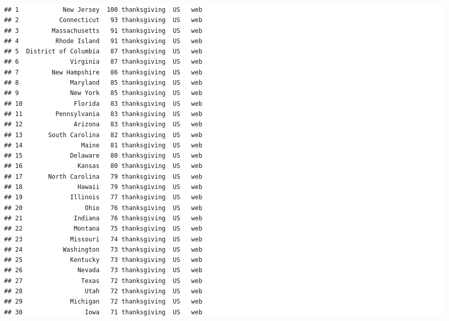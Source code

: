     ## 1            New Jersey  100 thanksgiving  US   web
    ## 2           Connecticut   93 thanksgiving  US   web
    ## 3         Massachusetts   91 thanksgiving  US   web
    ## 4          Rhode Island   91 thanksgiving  US   web
    ## 5  District of Columbia   87 thanksgiving  US   web
    ## 6              Virginia   87 thanksgiving  US   web
    ## 7         New Hampshire   86 thanksgiving  US   web
    ## 8              Maryland   85 thanksgiving  US   web
    ## 9              New York   85 thanksgiving  US   web
    ## 10              Florida   83 thanksgiving  US   web
    ## 11         Pennsylvania   83 thanksgiving  US   web
    ## 12              Arizona   83 thanksgiving  US   web
    ## 13       South Carolina   82 thanksgiving  US   web
    ## 14                Maine   81 thanksgiving  US   web
    ## 15             Delaware   80 thanksgiving  US   web
    ## 16               Kansas   80 thanksgiving  US   web
    ## 17       North Carolina   79 thanksgiving  US   web
    ## 18               Hawaii   79 thanksgiving  US   web
    ## 19             Illinois   77 thanksgiving  US   web
    ## 20                 Ohio   76 thanksgiving  US   web
    ## 21              Indiana   76 thanksgiving  US   web
    ## 22              Montana   75 thanksgiving  US   web
    ## 23             Missouri   74 thanksgiving  US   web
    ## 24           Washington   73 thanksgiving  US   web
    ## 25             Kentucky   73 thanksgiving  US   web
    ## 26               Nevada   73 thanksgiving  US   web
    ## 27                Texas   72 thanksgiving  US   web
    ## 28                 Utah   72 thanksgiving  US   web
    ## 29             Michigan   72 thanksgiving  US   web
    ## 30                 Iowa   71 thanksgiving  US   web